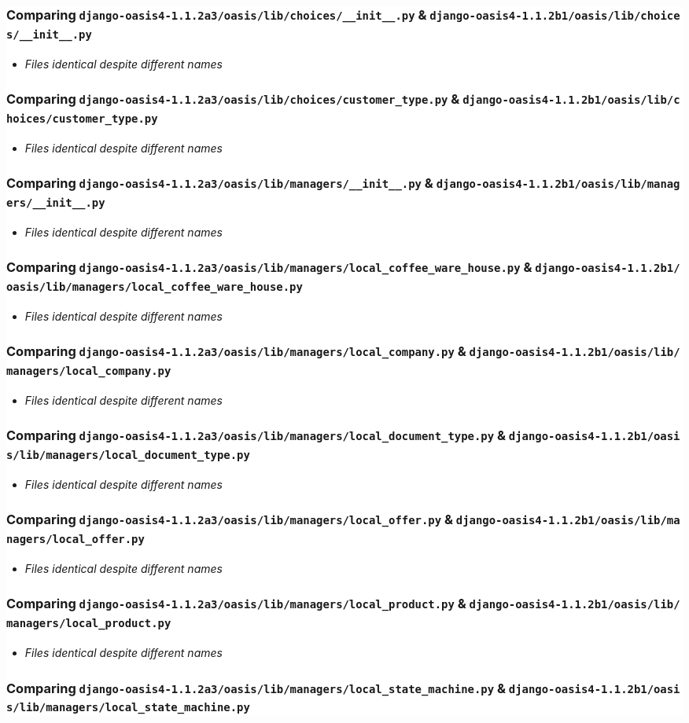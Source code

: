 ### Comparing `django-oasis4-1.1.2a3/oasis/lib/choices/__init__.py` & `django-oasis4-1.1.2b1/oasis/lib/choices/__init__.py`

 * *Files identical despite different names*

### Comparing `django-oasis4-1.1.2a3/oasis/lib/choices/customer_type.py` & `django-oasis4-1.1.2b1/oasis/lib/choices/customer_type.py`

 * *Files identical despite different names*

### Comparing `django-oasis4-1.1.2a3/oasis/lib/managers/__init__.py` & `django-oasis4-1.1.2b1/oasis/lib/managers/__init__.py`

 * *Files identical despite different names*

### Comparing `django-oasis4-1.1.2a3/oasis/lib/managers/local_coffee_ware_house.py` & `django-oasis4-1.1.2b1/oasis/lib/managers/local_coffee_ware_house.py`

 * *Files identical despite different names*

### Comparing `django-oasis4-1.1.2a3/oasis/lib/managers/local_company.py` & `django-oasis4-1.1.2b1/oasis/lib/managers/local_company.py`

 * *Files identical despite different names*

### Comparing `django-oasis4-1.1.2a3/oasis/lib/managers/local_document_type.py` & `django-oasis4-1.1.2b1/oasis/lib/managers/local_document_type.py`

 * *Files identical despite different names*

### Comparing `django-oasis4-1.1.2a3/oasis/lib/managers/local_offer.py` & `django-oasis4-1.1.2b1/oasis/lib/managers/local_offer.py`

 * *Files identical despite different names*

### Comparing `django-oasis4-1.1.2a3/oasis/lib/managers/local_product.py` & `django-oasis4-1.1.2b1/oasis/lib/managers/local_product.py`

 * *Files identical despite different names*

### Comparing `django-oasis4-1.1.2a3/oasis/lib/managers/local_state_machine.py` & `django-oasis4-1.1.2b1/oasis/lib/managers/local_state_machine.py`
